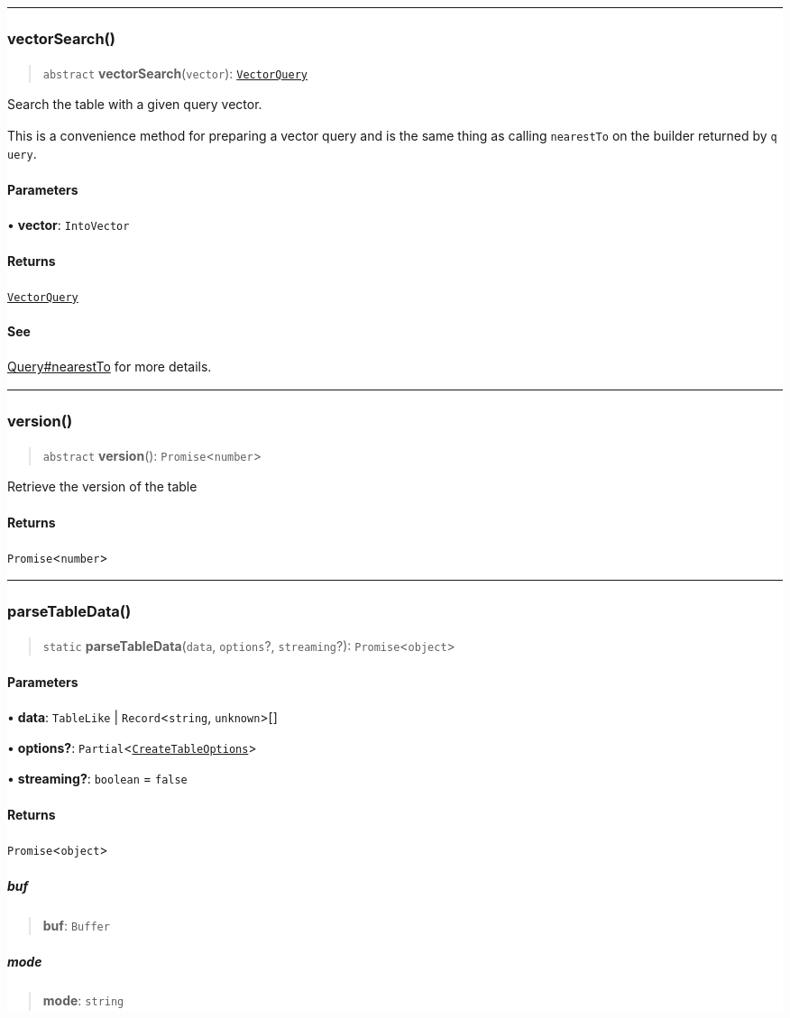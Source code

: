 ***

### vectorSearch()

> `abstract` **vectorSearch**(`vector`): [`VectorQuery`](VectorQuery.md)

Search the table with a given query vector.

This is a convenience method for preparing a vector query and
is the same thing as calling `nearestTo` on the builder returned
by `query`.

#### Parameters

• **vector**: `IntoVector`

#### Returns

[`VectorQuery`](VectorQuery.md)

#### See

[Query#nearestTo](Query.md#nearestto) for more details.

***

### version()

> `abstract` **version**(): `Promise`&lt;`number`&gt;

Retrieve the version of the table

#### Returns

`Promise`&lt;`number`&gt;

***

### parseTableData()

> `static` **parseTableData**(`data`, `options`?, `streaming`?): `Promise`&lt;`object`&gt;

#### Parameters

• **data**: `TableLike` \| `Record`&lt;`string`, `unknown`&gt;[]

• **options?**: `Partial`&lt;[`CreateTableOptions`](../interfaces/CreateTableOptions.md)&gt;

• **streaming?**: `boolean` = `false`

#### Returns

`Promise`&lt;`object`&gt;

##### buf

> **buf**: `Buffer`

##### mode

> **mode**: `string`
